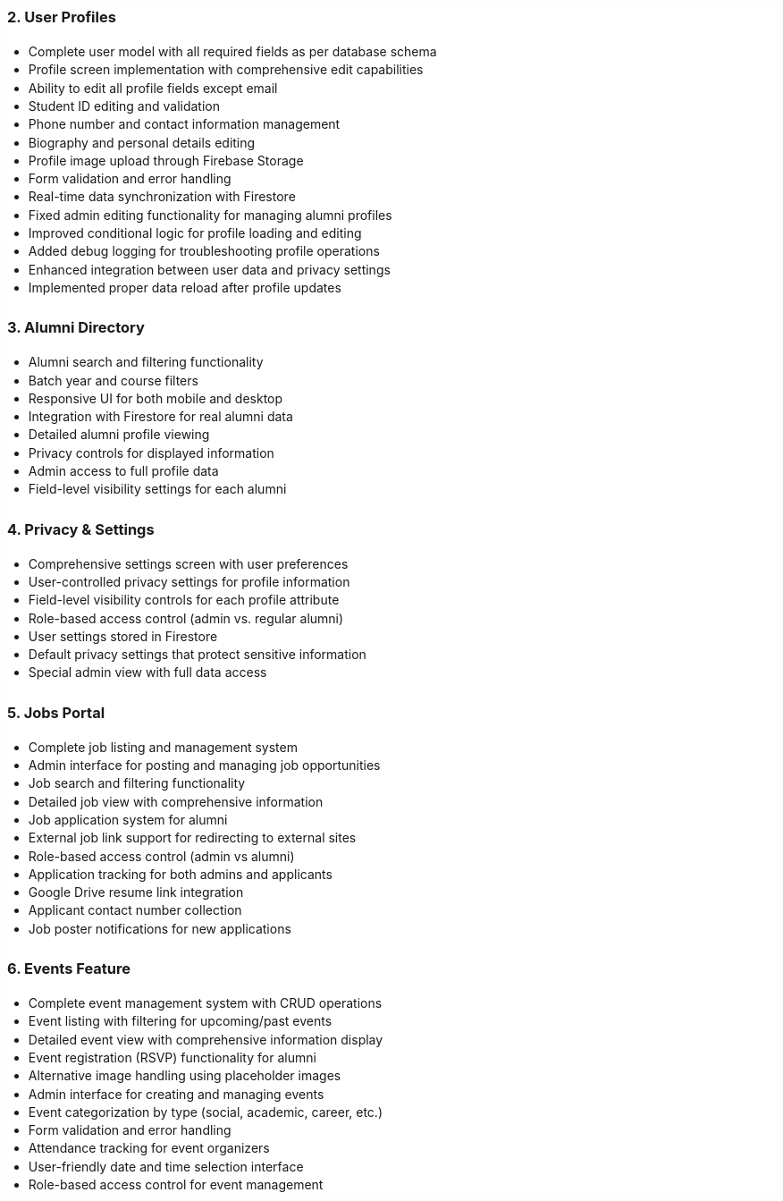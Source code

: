 ### 2. User Profiles
- Complete user model with all required fields as per database schema
- Profile screen implementation with comprehensive edit capabilities
- Ability to edit all profile fields except email
- Student ID editing and validation
- Phone number and contact information management
- Biography and personal details editing
- Profile image upload through Firebase Storage
- Form validation and error handling
- Real-time data synchronization with Firestore
- Fixed admin editing functionality for managing alumni profiles
- Improved conditional logic for profile loading and editing 
- Added debug logging for troubleshooting profile operations
- Enhanced integration between user data and privacy settings
- Implemented proper data reload after profile updates

### 3. Alumni Directory
- Alumni search and filtering functionality
- Batch year and course filters
- Responsive UI for both mobile and desktop
- Integration with Firestore for real alumni data
- Detailed alumni profile viewing
- Privacy controls for displayed information
- Admin access to full profile data
- Field-level visibility settings for each alumni

### 4. Privacy & Settings
- Comprehensive settings screen with user preferences
- User-controlled privacy settings for profile information
- Field-level visibility controls for each profile attribute
- Role-based access control (admin vs. regular alumni)
- User settings stored in Firestore
- Default privacy settings that protect sensitive information
- Special admin view with full data access

### 5. Jobs Portal
- Complete job listing and management system
- Admin interface for posting and managing job opportunities
- Job search and filtering functionality
- Detailed job view with comprehensive information
- Job application system for alumni
- External job link support for redirecting to external sites
- Role-based access control (admin vs alumni)
- Application tracking for both admins and applicants
- Google Drive resume link integration
- Applicant contact number collection
- Job poster notifications for new applications

### 6. Events Feature
- Complete event management system with CRUD operations
- Event listing with filtering for upcoming/past events
- Detailed event view with comprehensive information display
- Event registration (RSVP) functionality for alumni
- Alternative image handling using placeholder images
- Admin interface for creating and managing events
- Event categorization by type (social, academic, career, etc.)
- Form validation and error handling
- Attendance tracking for event organizers
- User-friendly date and time selection interface
- Role-based access control for event management
